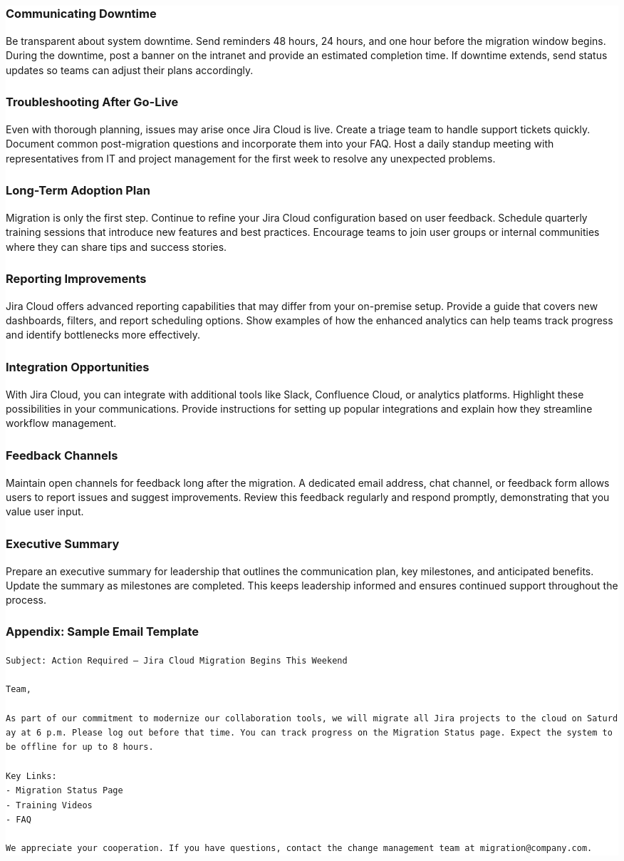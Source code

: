 ### Communicating Downtime
Be transparent about system downtime. Send reminders 48 hours, 24 hours, and one hour before the migration window begins. During the downtime, post a banner on the intranet and provide an estimated completion time. If downtime extends, send status updates so teams can adjust their plans accordingly.

### Troubleshooting After Go-Live
Even with thorough planning, issues may arise once Jira Cloud is live. Create a triage team to handle support tickets quickly. Document common post-migration questions and incorporate them into your FAQ. Host a daily standup meeting with representatives from IT and project management for the first week to resolve any unexpected problems.

### Long-Term Adoption Plan
Migration is only the first step. Continue to refine your Jira Cloud configuration based on user feedback. Schedule quarterly training sessions that introduce new features and best practices. Encourage teams to join user groups or internal communities where they can share tips and success stories.

### Reporting Improvements
Jira Cloud offers advanced reporting capabilities that may differ from your on-premise setup. Provide a guide that covers new dashboards, filters, and report scheduling options. Show examples of how the enhanced analytics can help teams track progress and identify bottlenecks more effectively.

### Integration Opportunities
With Jira Cloud, you can integrate with additional tools like Slack, Confluence Cloud, or analytics platforms. Highlight these possibilities in your communications. Provide instructions for setting up popular integrations and explain how they streamline workflow management.

### Feedback Channels
Maintain open channels for feedback long after the migration. A dedicated email address, chat channel, or feedback form allows users to report issues and suggest improvements. Review this feedback regularly and respond promptly, demonstrating that you value user input.

### Executive Summary
Prepare an executive summary for leadership that outlines the communication plan, key milestones, and anticipated benefits. Update the summary as milestones are completed. This keeps leadership informed and ensures continued support throughout the process.

### Appendix: Sample Email Template
```
Subject: Action Required – Jira Cloud Migration Begins This Weekend

Team,

As part of our commitment to modernize our collaboration tools, we will migrate all Jira projects to the cloud on Saturday at 6 p.m. Please log out before that time. You can track progress on the Migration Status page. Expect the system to be offline for up to 8 hours.

Key Links:
- Migration Status Page
- Training Videos
- FAQ

We appreciate your cooperation. If you have questions, contact the change management team at migration@company.com.
```
